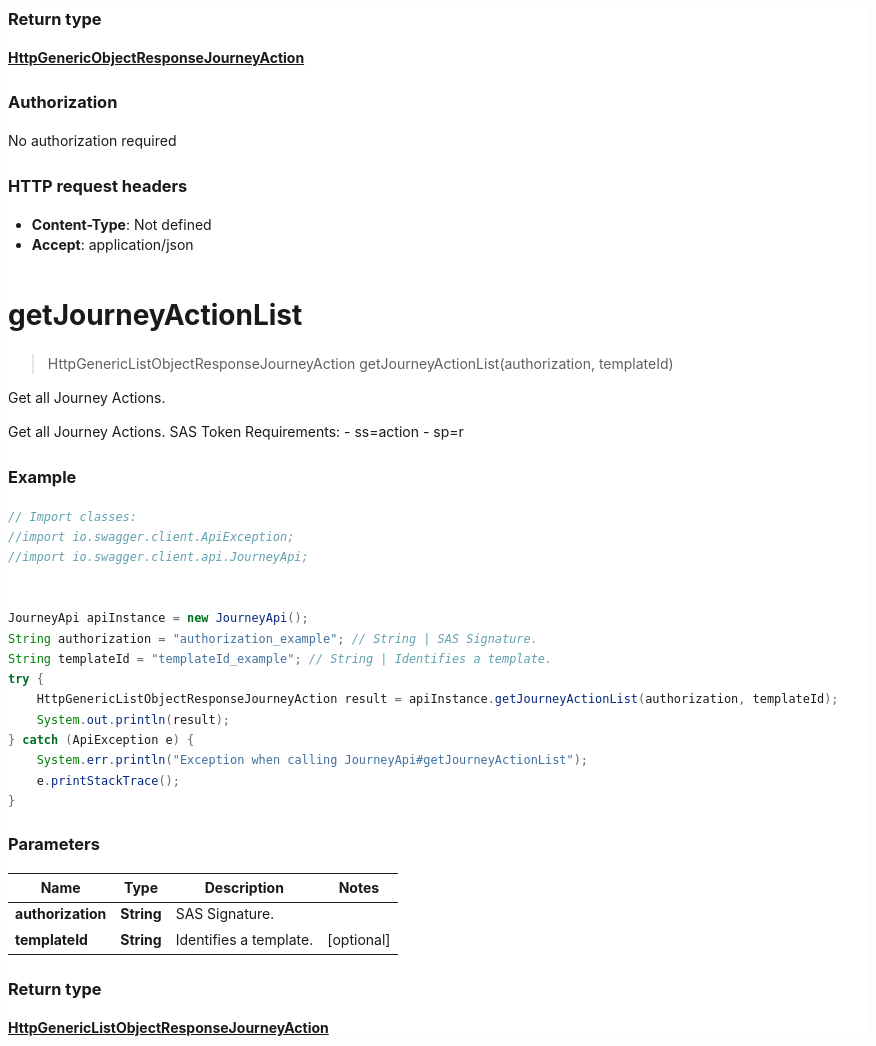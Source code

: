 ### Return type

[**HttpGenericObjectResponseJourneyAction**](HttpGenericObjectResponseJourneyAction.md)

### Authorization

No authorization required

### HTTP request headers

 - **Content-Type**: Not defined
 - **Accept**: application/json

<a name="getJourneyActionList"></a>
# **getJourneyActionList**
> HttpGenericListObjectResponseJourneyAction getJourneyActionList(authorization, templateId)

Get all Journey Actions.

Get all Journey Actions.   SAS Token Requirements:  - ss&#x3D;action  - sp&#x3D;r

### Example
```java
// Import classes:
//import io.swagger.client.ApiException;
//import io.swagger.client.api.JourneyApi;


JourneyApi apiInstance = new JourneyApi();
String authorization = "authorization_example"; // String | SAS Signature.
String templateId = "templateId_example"; // String | Identifies a template.
try {
    HttpGenericListObjectResponseJourneyAction result = apiInstance.getJourneyActionList(authorization, templateId);
    System.out.println(result);
} catch (ApiException e) {
    System.err.println("Exception when calling JourneyApi#getJourneyActionList");
    e.printStackTrace();
}
```

### Parameters

Name | Type | Description  | Notes
------------- | ------------- | ------------- | -------------
 **authorization** | **String**| SAS Signature. |
 **templateId** | **String**| Identifies a template. | [optional]

### Return type

[**HttpGenericListObjectResponseJourneyAction**](HttpGenericListObjectResponseJourneyAction.md)

